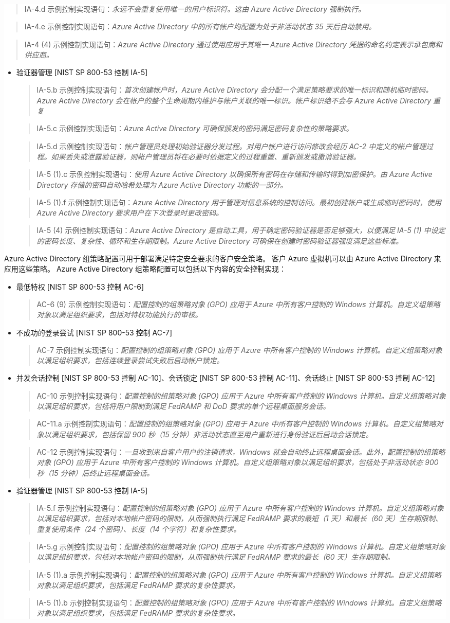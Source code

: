   > IA-4.d 示例控制实现语句：*永远不会重复使用唯一的用户标识符。这由 Azure Active Directory 强制执行。*

  > IA-4.e 示例控制实现语句：*Azure Active Directory 中的所有帐户均配置为处于非活动状态 35 天后自动禁用。*

  > IA-4 (4) 示例控制实现语句：*Azure Active Directory 通过使用应用于其唯一 Azure Active Directory 凭据的命名约定表示承包商和供应商。*

- 验证器管理 [NIST SP 800-53 控制 IA-5]

  > IA-5.b 示例控制实现语句：*首次创建帐户时，Azure Active Directory 会分配一个满足策略要求的唯一标识和随机临时密码。Azure Active Directory 会在帐户的整个生命周期内维护与帐户关联的唯一标识。帐户标识绝不会与 Azure Active Directory 重复*

  > IA-5.c 示例控制实现语句：*Azure Active Directory 可确保颁发的密码满足密码复杂性的策略要求。*

  > IA-5.d 示例控制实现语句：*帐户管理员处理初始验证器分发过程。对用户帐户进行访问修改会经历 AC-2 中定义的帐户管理过程。如果丢失或泄露验证器，则帐户管理员将在必要时依据定义的过程重置、重新颁发或撤消验证器。*

  > IA-5 (1).c 示例控制实现语句：*使用 Azure Active Directory 以确保所有密码在存储和传输时得到加密保护。由 Azure Active Directory 存储的密码自动哈希处理为 Azure Active Directory 功能的一部分。*

  > IA-5 (1).f 示例控制实现语句：*Azure Active Directory 用于管理对信息系统的控制访问。最初创建帐户或生成临时密码时，使用 Azure Active Directory 要求用户在下次登录时更改密码。*

  > IA-5 (4) 示例控制实现语句：*Azure Active Directory 是自动工具，用于确定密码验证器是否足够强大，以便满足 IA-5 (1) 中设定的密码长度、复杂性、循环和生存期限制。Azure Active Directory 可确保在创建时密码验证器强度满足这些标准。*

Azure Active Directory 组策略配置可用于部署满足特定安全要求的客户安全策略。 客户 Azure 虚拟机可以由 Azure Active Directory 来应用这些策略。
Azure Active Directory 组策略配置可以包括以下内容的安全控制实现：

- 最低特权 [NIST SP 800-53 控制 AC-6]

  > AC-6 (9) 示例控制实现语句：*配置控制的组策略对象 (GPO) 应用于 Azure 中所有客户控制的 Windows 计算机。自定义组策略对象以满足组织要求，包括对特权功能执行的审核。*

- 不成功的登录尝试 [NIST SP 800-53 控制 AC-7]

  > AC-7 示例控制实现语句：*配置控制的组策略对象 (GPO) 应用于 Azure 中所有客户控制的 Windows 计算机。自定义组策略对象以满足组织要求，包括连续登录尝试失败后启动帐户锁定。*

- 并发会话控制 [NIST SP 800-53 控制 AC-10]、会话锁定 [NIST SP 800-53 控制 AC-11]、会话终止 [NIST SP 800-53 控制 AC-12]

  > AC-10 示例控制实现语句：*配置控制的组策略对象 (GPO) 应用于 Azure 中所有客户控制的 Windows 计算机。自定义组策略对象以满足组织要求，包括将用户限制到满足 FedRAMP 和 DoD 要求的单个远程桌面服务会话。*

  > AC-11.a 示例控制实现语句：*配置控制的组策略对象 (GPO) 应用于 Azure 中所有客户控制的 Windows 计算机。自定义组策略对象以满足组织要求，包括保留 900 秒（15 分钟）非活动状态直至用户重新进行身份验证后启动会话锁定。*

  > AC-12 示例控制实现语句：*一旦收到来自客户用户的注销请求，Windows 就会自动终止远程桌面会话。此外，配置控制的组策略对象 (GPO) 应用于 Azure 中所有客户控制的 Windows 计算机。自定义组策略对象以满足组织要求，包括处于非活动状态 900 秒（15 分钟）后终止远程桌面会话。*

- 验证器管理 [NIST SP 800-53 控制 IA-5]

  > IA-5.f 示例控制实现语句：*配置控制的组策略对象 (GPO) 应用于 Azure 中所有客户控制的 Windows 计算机。自定义组策略对象以满足组织要求，包括对本地帐户密码的限制，从而强制执行满足 FedRAMP 要求的最短（1 天）和最长（60 天）生存期限制、重复使用条件（24 个密码）、长度（14 个字符）和复杂性要求。*

  > IA-5.g 示例控制实现语句：*配置控制的组策略对象 (GPO) 应用于 Azure 中所有客户控制的 Windows 计算机。自定义组策略对象以满足组织要求，包括对本地帐户密码的限制，从而强制执行满足 FedRAMP 要求的最长（60 天）生存期限制。*

  > IA-5 (1).a 示例控制实现语句：*配置控制的组策略对象 (GPO) 应用于 Azure 中所有客户控制的 Windows 计算机。自定义组策略对象以满足组织要求，包括满足 FedRAMP 要求的复杂性要求。*

  > IA-5 (1).b 示例控制实现语句：*配置控制的组策略对象 (GPO) 应用于 Azure 中所有客户控制的 Windows 计算机。自定义组策略对象以满足组织要求，包括满足 FedRAMP 要求的复杂性要求。*
